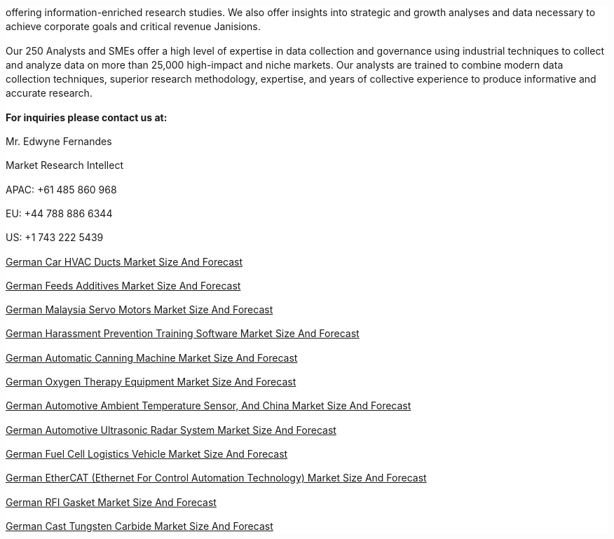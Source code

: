 offering information-enriched research studies.&nbsp;</span>We also offer insights into strategic and growth analyses and data necessary to achieve corporate goals and critical revenue Janisions.</p><p><span class="">Our 250 Analysts and SMEs offer a high level of expertise in data collection and governance using industrial techniques to collect and analyze data on more than 25,000 high-impact and niche markets. Our analysts are trained to combine modern data collection techniques, superior research methodology, expertise, and years of collective experience to produce informative and accurate research.</span></p><p><strong>For inquiries please contact us at:</strong></p><p>Mr. Edwyne Fernandes</p><p>Market Research Intellect</p><p>APAC: +61 485 860 968</p><p>EU: +44 788 886 6344</p><p>US: +1 743 222 5439</p><p><a href="https://github.com/Khanmiraa/Arc/blob/main/Car-HVAC-Ducts-Market/China-Car-HVAC-Ducts-Market.md">German Car HVAC Ducts Market Size And Forecast</a></p><p><a href="https://github.com/Khanmiraa/Audit/blob/main/Feeds-Additives-Market/China-Feeds-Additives-Market.md">German Feeds Additives Market Size And Forecast</a></p><p><a href="https://github.com/Khanmiraa/Audio/blob/main/Malaysia-Servo-Motors-Market/China-Malaysia-Servo-Motors-Market.md">German Malaysia Servo Motors Market Size And Forecast</a></p><p><a href="https://github.com/Khanmiraa/Curl/blob/main/Harassment-Prevention-Training-Software-Market/China-Harassment-Prevention-Training-Software-Market.md">German Harassment Prevention Training Software Market Size And Forecast</a></p><p><a href="https://github.com/Khanmiraa/Doll/blob/main/Automatic-Canning-Machine-Market/China-Automatic-Canning-Machine-Market.md">German Automatic Canning Machine Market Size And Forecast</a></p><p><a href="https://github.com/Khanmiraa/Palm/blob/main/Oxygen-Therapy-Equipment-Market/China-Oxygen-Therapy-Equipment-Market.md">German Oxygen Therapy Equipment Market Size And Forecast</a></p><p><a href="https://github.com/Khanmiraa/Carnival/blob/main/Automotive-Ambient-Temperature-Sensor,-And-China-Market/China-Automotive-Ambient-Temperature-Sensor,-And-China-Market.md">German Automotive Ambient Temperature Sensor, And China Market Size And Forecast</a></p><p><a href="https://github.com/Khanmiraa/Study/blob/main/Automotive-Ultrasonic-Radar-System-Market/China-Automotive-Ultrasonic-Radar-System-Market.md">German Automotive Ultrasonic Radar System Market Size And Forecast</a></p><p><a href="https://github.com/Khanmiraa/Jelly/blob/main/Fuel-Cell-Logistics-Vehicle-Market/China-Fuel-Cell-Logistics-Vehicle-Market.md">German Fuel Cell Logistics Vehicle Market Size And Forecast</a></p><p><a href="https://github.com/Khanmiraa/Just/blob/main/EtherCAT-(Ethernet-For-Control-Automation-Technology)-Market/China-EtherCAT-(Ethernet-For-Control-Automation-Technology)-Market.md">German EtherCAT (Ethernet For Control Automation Technology) Market Size And Forecast</a></p><p><a href="https://github.com/Khanmiraa/couch/blob/main/RFI-Gasket-Market/China-RFI-Gasket-Market.md">German RFI Gasket Market Size And Forecast</a></p><p><a href="https://github.com/Khanmiraa/Finish/blob/main/Cast-Tungsten-Carbide-Market/China-Cast-Tungsten-Carbide-Market.md">German Cast Tungsten Carbide Market Size And Forecast</a></p>
